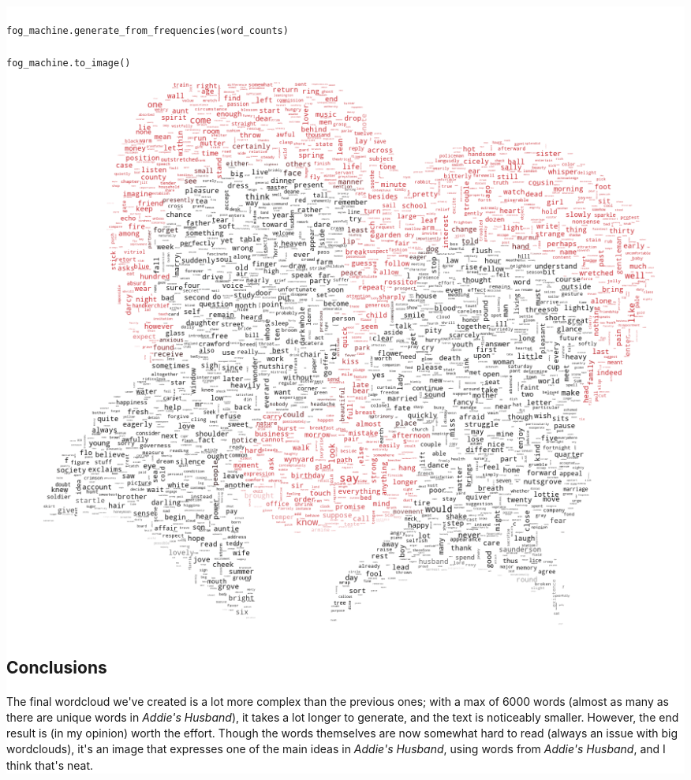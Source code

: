 ```

fog_machine.generate_from_frequencies(word_counts)

fog_machine.to_image()
```

![header cloud image](/assets/images/addies_wordcloud.png)

## Conclusions

The final wordcloud we've created is a lot more complex than the previous ones; with a max of 6000 words (almost as many as there are unique words in *Addie's Husband*), it takes a lot longer to generate, and the text is noticeably smaller. However, the end result is (in my opinion) worth the effort. Though the words themselves are now somewhat hard to read (always an issue with big wordclouds), it's an image that expresses one of the main ideas in *Addie's Husband*, using words from *Addie's Husband*, and I think that's neat.
